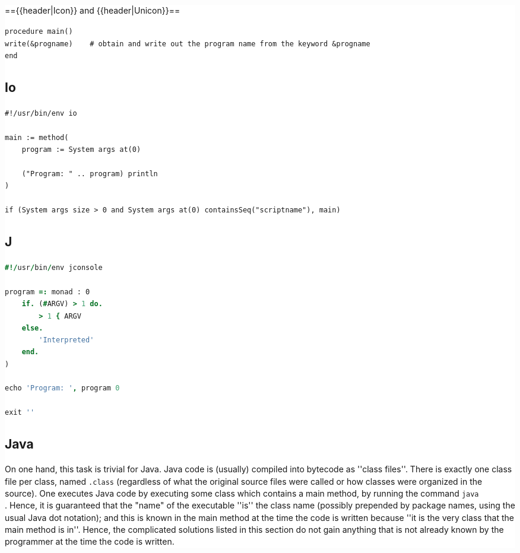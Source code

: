 
=={{header|Icon}} and {{header|Unicon}}==

```Icon
procedure main()
write(&progname)    # obtain and write out the program name from the keyword &progname
end
```



## Io


```io
#!/usr/bin/env io

main := method(
	program := System args at(0)

	("Program: " .. program) println
)

if (System args size > 0 and System args at(0) containsSeq("scriptname"), main)
```



## J



```j
#!/usr/bin/env jconsole

program =: monad : 0
	if. (#ARGV) > 1 do.
		> 1 { ARGV
	else.
		'Interpreted'
	end.
)

echo 'Program: ', program 0

exit ''
```



## Java


On one hand, this task is trivial for Java. Java code is (usually) compiled into bytecode as ''class files''. There is exactly one class file per class, named <code><class name>.class</code> (regardless of what the original source files were called or how classes were organized in the source). One executes Java code by executing some class which contains a main method, by running the command <code>java <class name> <possible arguments></code>. Hence, it is guaranteed that the "name" of the executable ''is'' the class name (possibly prepended by package names, using the usual Java dot notation); and this is known in the main method at the time the code is written because ''it is the very class that the main method is in''. Hence, the complicated solutions listed in this section do not gain anything that is not already known by the programmer at the time the code is written.
